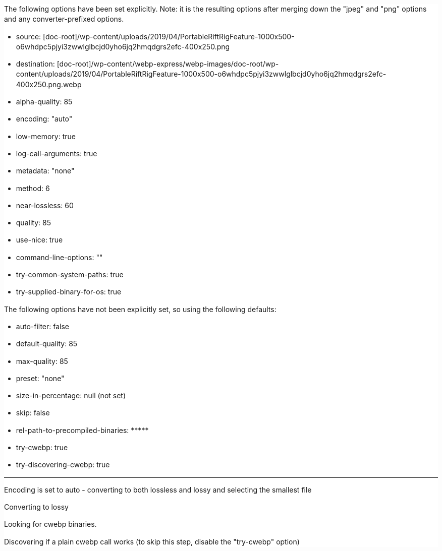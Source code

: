 The following options have been set explicitly. Note: it is the resulting options after merging down the "jpeg" and "png" options and any converter-prefixed options.

- source: [doc-root]/wp-content/uploads/2019/04/PortableRiftRigFeature-1000x500-o6whdpc5pjyi3zwwlglbcjd0yho6jq2hmqdgrs2efc-400x250.png

- destination: [doc-root]/wp-content/webp-express/webp-images/doc-root/wp-content/uploads/2019/04/PortableRiftRigFeature-1000x500-o6whdpc5pjyi3zwwlglbcjd0yho6jq2hmqdgrs2efc-400x250.png.webp

- alpha-quality: 85

- encoding: "auto"

- low-memory: true

- log-call-arguments: true

- metadata: "none"

- method: 6

- near-lossless: 60

- quality: 85

- use-nice: true

- command-line-options: ""

- try-common-system-paths: true

- try-supplied-binary-for-os: true


The following options have not been explicitly set, so using the following defaults:

- auto-filter: false

- default-quality: 85

- max-quality: 85

- preset: "none"

- size-in-percentage: null (not set)

- skip: false

- rel-path-to-precompiled-binaries: *****

- try-cwebp: true

- try-discovering-cwebp: true

------------


Encoding is set to auto - converting to both lossless and lossy and selecting the smallest file


Converting to lossy

Looking for cwebp binaries.

Discovering if a plain cwebp call works (to skip this step, disable the "try-cwebp" option)
